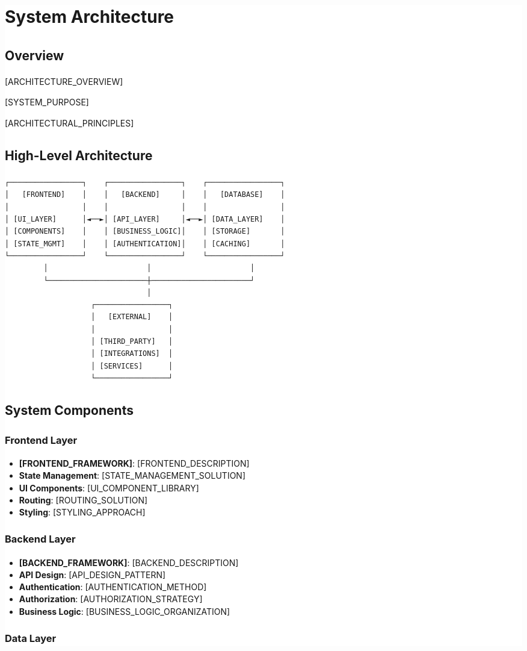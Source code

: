 # System Architecture

## Overview

[ARCHITECTURE_OVERVIEW]

[SYSTEM_PURPOSE]

[ARCHITECTURAL_PRINCIPLES]

## High-Level Architecture

```
┌─────────────────┐    ┌─────────────────┐    ┌─────────────────┐
│   [FRONTEND]    │    │   [BACKEND]     │    │   [DATABASE]    │
│                 │    │                 │    │                 │
│ [UI_LAYER]      │◄──►│ [API_LAYER]     │◄──►│ [DATA_LAYER]    │
│ [COMPONENTS]    │    │ [BUSINESS_LOGIC]│    │ [STORAGE]       │
│ [STATE_MGMT]    │    │ [AUTHENTICATION]│    │ [CACHING]       │
└─────────────────┘    └─────────────────┘    └─────────────────┘
         │                       │                       │
         └───────────────────────┼───────────────────────┘
                                 │
                    ┌─────────────────┐
                    │   [EXTERNAL]    │
                    │                 │
                    │ [THIRD_PARTY]   │
                    │ [INTEGRATIONS]  │
                    │ [SERVICES]      │
                    └─────────────────┘
```

## System Components

### Frontend Layer

- **[FRONTEND_FRAMEWORK]**: [FRONTEND_DESCRIPTION]
- **State Management**: [STATE_MANAGEMENT_SOLUTION]
- **UI Components**: [UI_COMPONENT_LIBRARY]
- **Routing**: [ROUTING_SOLUTION]
- **Styling**: [STYLING_APPROACH]

### Backend Layer

- **[BACKEND_FRAMEWORK]**: [BACKEND_DESCRIPTION]
- **API Design**: [API_DESIGN_PATTERN]
- **Authentication**: [AUTHENTICATION_METHOD]
- **Authorization**: [AUTHORIZATION_STRATEGY]
- **Business Logic**: [BUSINESS_LOGIC_ORGANIZATION]

### Data Layer
